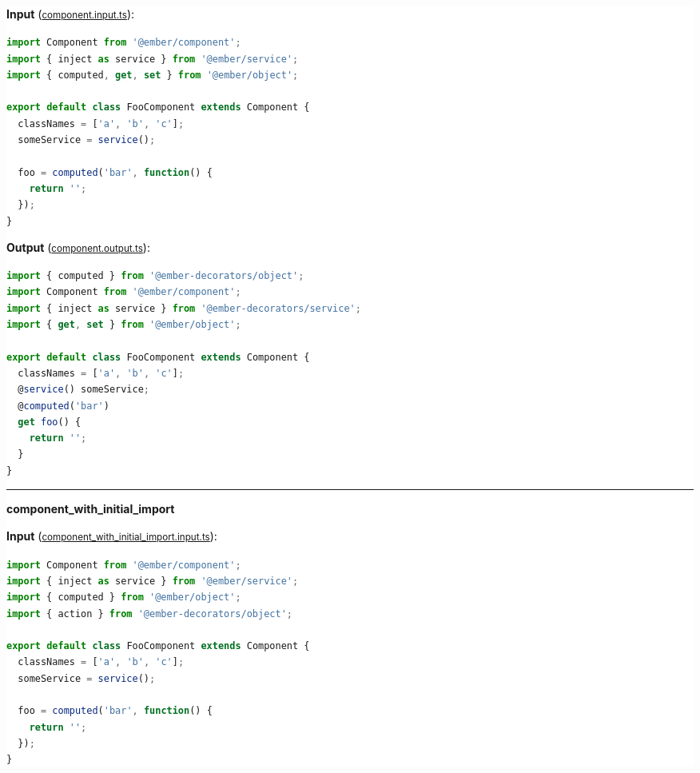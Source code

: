 **Input** (<small>[component.input.ts](transforms/decorate/__testfixtures__/component.input.ts)</small>):
```ts
import Component from '@ember/component';
import { inject as service } from '@ember/service';
import { computed, get, set } from '@ember/object';

export default class FooComponent extends Component {
  classNames = ['a', 'b', 'c'];
  someService = service();

  foo = computed('bar', function() {
    return '';
  });
}

```

**Output** (<small>[component.output.ts](transforms/decorate/__testfixtures__/component.output.ts)</small>):
```ts
import { computed } from '@ember-decorators/object';
import Component from '@ember/component';
import { inject as service } from '@ember-decorators/service';
import { get, set } from '@ember/object';

export default class FooComponent extends Component {
  classNames = ['a', 'b', 'c'];
  @service() someService;
  @computed('bar')
  get foo() {
    return '';
  }
}

```
---
<a id="component_with_initial_import">**component_with_initial_import**</a>

**Input** (<small>[component_with_initial_import.input.ts](transforms/decorate/__testfixtures__/component_with_initial_import.input.ts)</small>):
```ts
import Component from '@ember/component';
import { inject as service } from '@ember/service';
import { computed } from '@ember/object';
import { action } from '@ember-decorators/object';

export default class FooComponent extends Component {
  classNames = ['a', 'b', 'c'];
  someService = service();

  foo = computed('bar', function() {
    return '';
  });
}

```
